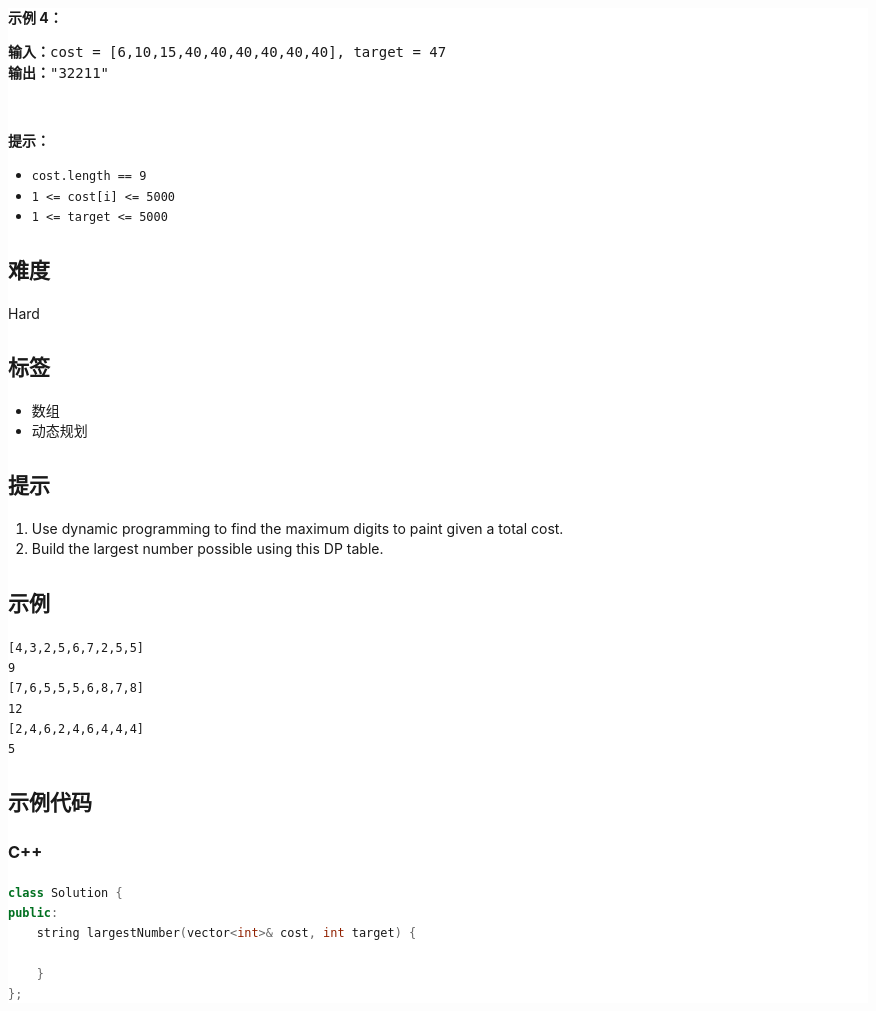 <p><strong>示例 4：</strong></p>

<pre>
<strong>输入：</strong>cost = [6,10,15,40,40,40,40,40,40], target = 47
<strong>输出：</strong>"32211"
</pre>

<p> </p>

<p><strong>提示：</strong></p>

<ul>
	<li><code>cost.length == 9</code></li>
	<li><code>1 <= cost[i] <= 5000</code></li>
	<li><code>1 <= target <= 5000</code></li>
</ul>


## 难度

Hard

## 标签

- 数组
- 动态规划

## 提示

1. Use dynamic programming to find the maximum digits to paint given a total cost.
2. Build the largest number possible using this DP table.

## 示例

```
[4,3,2,5,6,7,2,5,5]
9
[7,6,5,5,5,6,8,7,8]
12
[2,4,6,2,4,6,4,4,4]
5
```

## 示例代码

### C++

```cpp
class Solution {
public:
    string largestNumber(vector<int>& cost, int target) {
        
    }
};
```
